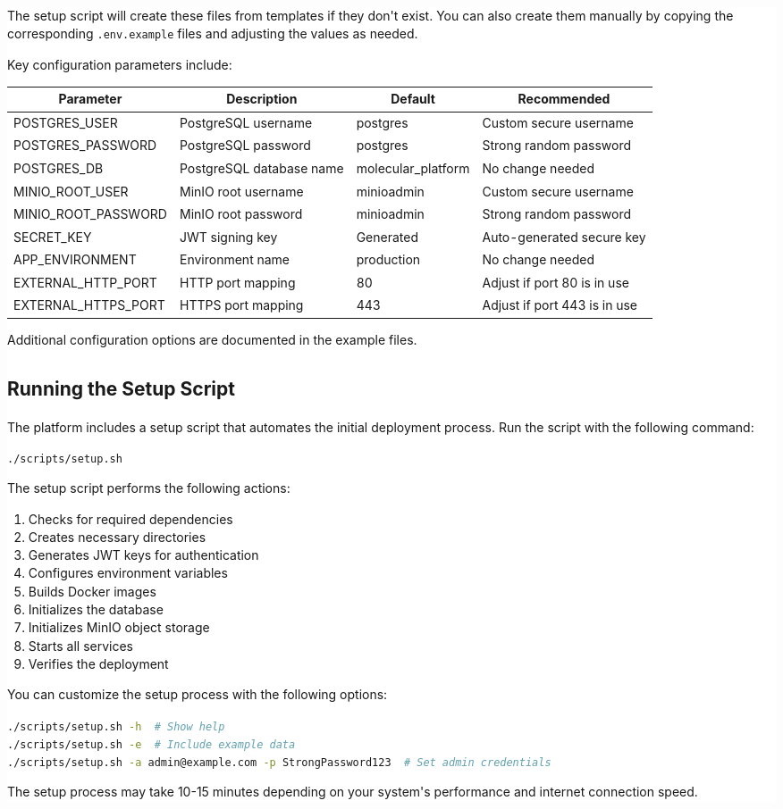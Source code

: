 The setup script will create these files from templates if they don't exist. You can also create them manually by copying the corresponding `.env.example` files and adjusting the values as needed.

Key configuration parameters include:

| Parameter | Description | Default | Recommended |
|-----------|-------------|---------|-------------|
| POSTGRES_USER | PostgreSQL username | postgres | Custom secure username |
| POSTGRES_PASSWORD | PostgreSQL password | postgres | Strong random password |
| POSTGRES_DB | PostgreSQL database name | molecular_platform | No change needed |
| MINIO_ROOT_USER | MinIO root username | minioadmin | Custom secure username |
| MINIO_ROOT_PASSWORD | MinIO root password | minioadmin | Strong random password |
| SECRET_KEY | JWT signing key | Generated | Auto-generated secure key |
| APP_ENVIRONMENT | Environment name | production | No change needed |
| EXTERNAL_HTTP_PORT | HTTP port mapping | 80 | Adjust if port 80 is in use |
| EXTERNAL_HTTPS_PORT | HTTPS port mapping | 443 | Adjust if port 443 is in use |

Additional configuration options are documented in the example files.

## Running the Setup Script

The platform includes a setup script that automates the initial deployment process. Run the script with the following command:

```bash
./scripts/setup.sh
```

The setup script performs the following actions:

1. Checks for required dependencies
2. Creates necessary directories
3. Generates JWT keys for authentication
4. Configures environment variables
5. Builds Docker images
6. Initializes the database
7. Initializes MinIO object storage
8. Starts all services
9. Verifies the deployment

You can customize the setup process with the following options:

```bash
./scripts/setup.sh -h  # Show help
./scripts/setup.sh -e  # Include example data
./scripts/setup.sh -a admin@example.com -p StrongPassword123  # Set admin credentials
```

The setup process may take 10-15 minutes depending on your system's performance and internet connection speed.
